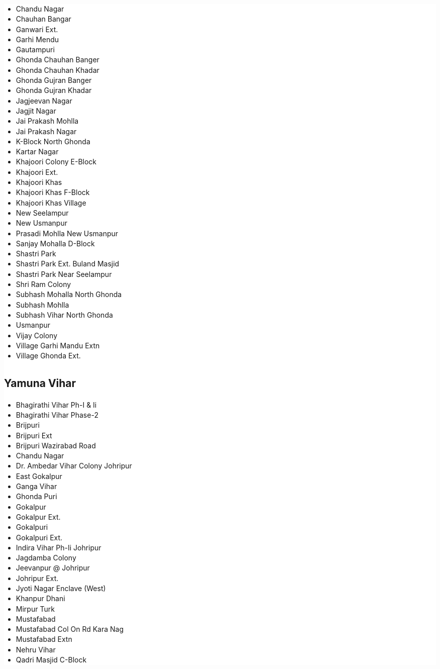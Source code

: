 - Chandu Nagar
- Chauhan Bangar
- Ganwari Ext.
- Garhi Mendu
- Gautampuri
- Ghonda Chauhan Banger
- Ghonda Chauhan Khadar
- Ghonda Gujran Banger
- Ghonda Gujran Khadar
- Jagjeevan Nagar
- Jagjit Nagar
- Jai Prakash Mohlla
- Jai Prakash Nagar
- K-Block North Ghonda
- Kartar Nagar
- Khajoori Colony E-Block
- Khajoori Ext.
- Khajoori Khas
- Khajoori Khas F-Block
- Khajoori Khas Village
- New Seelampur
- New Usmanpur
- Prasadi Mohlla New Usmanpur
- Sanjay Mohalla D-Block
- Shastri Park
- Shastri Park Ext. Buland Masjid
- Shastri Park Near Seelampur
- Shri Ram Colony
- Subhash Mohalla North Ghonda
- Subhash Mohlla
- Subhash Vihar North Ghonda
- Usmanpur
- Vijay Colony
- Village Garhi Mandu Extn
- Village Ghonda Ext.
## Yamuna Vihar
- Bhagirathi Vihar Ph-I & Ii
- Bhagirathi Vihar Phase-2
- Brijpuri
- Brijpuri Ext
- Brijpuri Wazirabad Road
- Chandu Nagar
- Dr. Ambedar Vihar Colony Johripur
- East Gokalpur
- Ganga Vihar
- Ghonda Puri
- Gokalpur
- Gokalpur Ext.
- Gokalpuri
- Gokalpuri Ext.
- Indira Vihar Ph-Ii Johripur
- Jagdamba Colony
- Jeevanpur @ Johripur
- Johripur Ext.
- Jyoti Nagar Enclave (West)
- Khanpur Dhani
- Mirpur Turk
- Mustafabad
- Mustafabad Col On Rd Kara Nag
- Mustafabad Extn
- Nehru Vihar
- Qadri Masjid C-Block